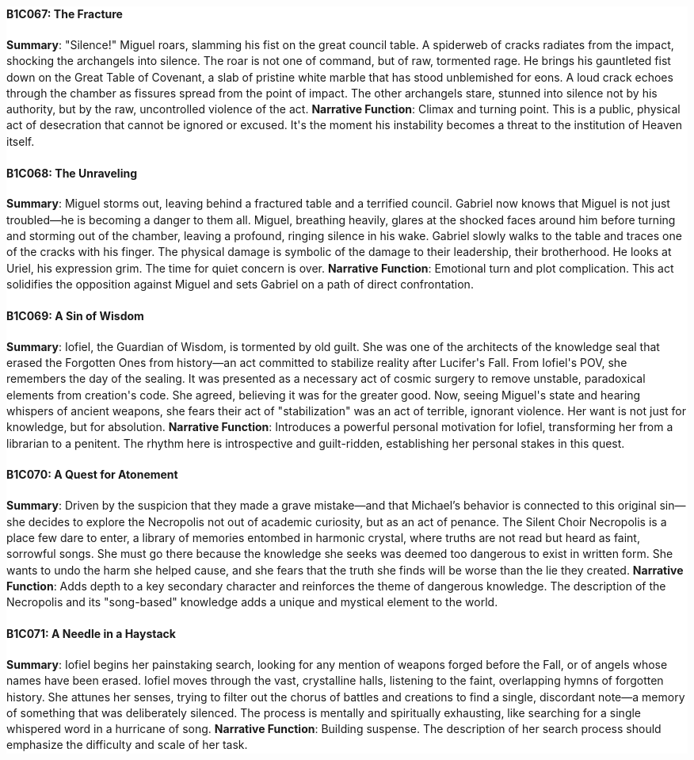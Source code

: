 #### **B1C067: The Fracture**
**Summary**: "Silence!" Miguel roars, slamming his fist on the great council table. A spiderweb of cracks radiates from the impact, shocking the archangels into silence. The roar is not one of command, but of raw, tormented rage. He brings his gauntleted fist down on the Great Table of Covenant, a slab of pristine white marble that has stood unblemished for eons. A loud crack echoes through the chamber as fissures spread from the point of impact. The other archangels stare, stunned into silence not by his authority, but by the raw, uncontrolled violence of the act.
**Narrative Function**: Climax and turning point. This is a public, physical act of desecration that cannot be ignored or excused. It's the moment his instability becomes a threat to the institution of Heaven itself.

#### **B1C068: The Unraveling**
**Summary**: Miguel storms out, leaving behind a fractured table and a terrified council. Gabriel now knows that Miguel is not just troubled—he is becoming a danger to them all. Miguel, breathing heavily, glares at the shocked faces around him before turning and storming out of the chamber, leaving a profound, ringing silence in his wake. Gabriel slowly walks to the table and traces one of the cracks with his finger. The physical damage is symbolic of the damage to their leadership, their brotherhood. He looks at Uriel, his expression grim. The time for quiet concern is over.
**Narrative Function**: Emotional turn and plot complication. This act solidifies the opposition against Miguel and sets Gabriel on a path of direct confrontation.

#### **B1C069: A Sin of Wisdom**
**Summary**: Iofiel, the Guardian of Wisdom, is tormented by old guilt. She was one of the architects of the knowledge seal that erased the Forgotten Ones from history—an act committed to stabilize reality after Lucifer's Fall. From Iofiel's POV, she remembers the day of the sealing. It was presented as a necessary act of cosmic surgery to remove unstable, paradoxical elements from creation's code. She agreed, believing it was for the greater good. Now, seeing Miguel's state and hearing whispers of ancient weapons, she fears their act of "stabilization" was an act of terrible, ignorant violence. Her want is not just for knowledge, but for absolution.
**Narrative Function**: Introduces a powerful personal motivation for Iofiel, transforming her from a librarian to a penitent. The rhythm here is introspective and guilt-ridden, establishing her personal stakes in this quest.

#### **B1C070: A Quest for Atonement**
**Summary**: Driven by the suspicion that they made a grave mistake—and that Michael’s behavior is connected to this original sin—she decides to explore the Necropolis not out of academic curiosity, but as an act of penance. The Silent Choir Necropolis is a place few dare to enter, a library of memories entombed in harmonic crystal, where truths are not read but heard as faint, sorrowful songs. She must go there because the knowledge she seeks was deemed too dangerous to exist in written form. She wants to undo the harm she helped cause, and she fears that the truth she finds will be worse than the lie they created.
**Narrative Function**: Adds depth to a key secondary character and reinforces the theme of dangerous knowledge. The description of the Necropolis and its "song-based" knowledge adds a unique and mystical element to the world.

#### **B1C071: A Needle in a Haystack**
**Summary**: Iofiel begins her painstaking search, looking for any mention of weapons forged before the Fall, or of angels whose names have been erased. Iofiel moves through the vast, crystalline halls, listening to the faint, overlapping hymns of forgotten history. She attunes her senses, trying to filter out the chorus of battles and creations to find a single, discordant note—a memory of something that was deliberately silenced. The process is mentally and spiritually exhausting, like searching for a single whispered word in a hurricane of song.
**Narrative Function**: Building suspense. The description of her search process should emphasize the difficulty and scale of her task.
